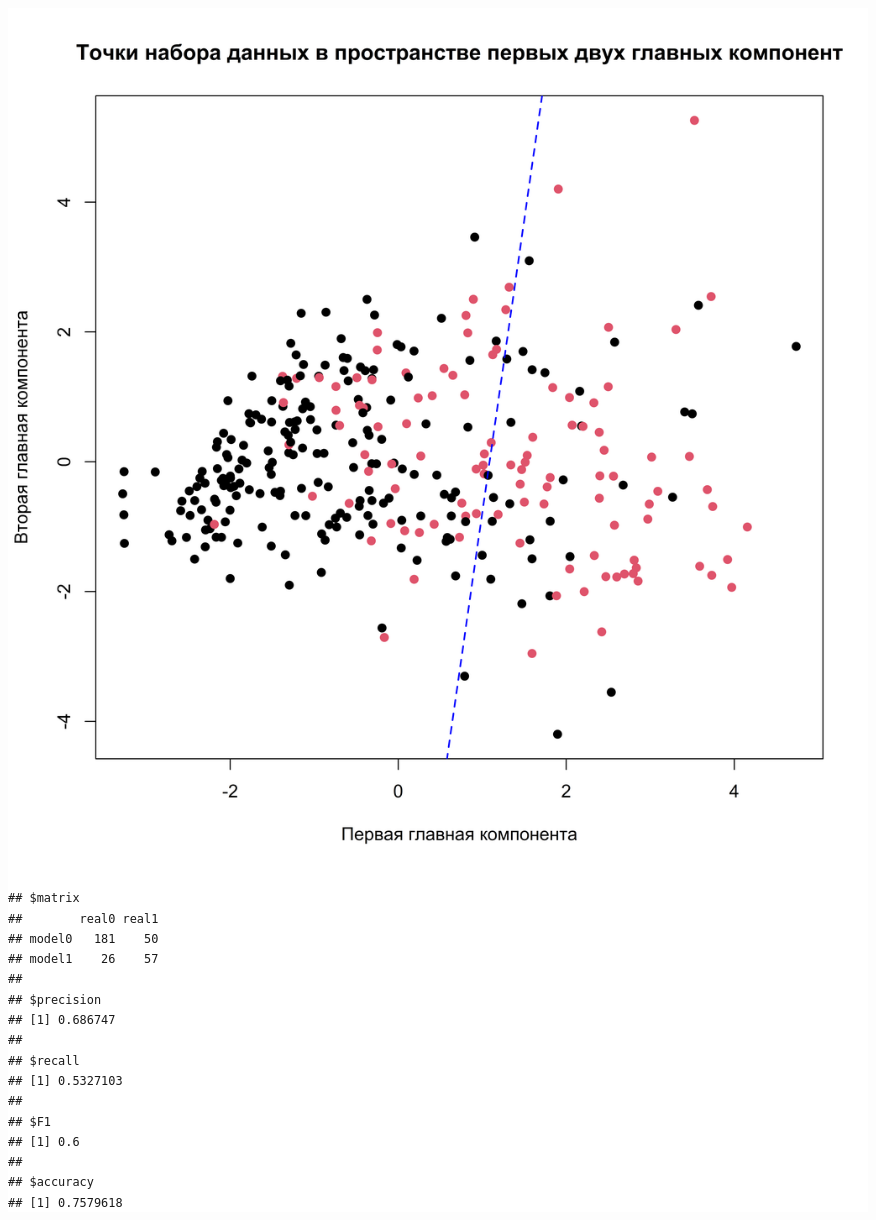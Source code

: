 ![](diabetesNotebook_files/figure-docx/unnamed-chunk-31-1.png)



```
## $matrix
##        real0 real1
## model0   181    50
## model1    26    57
## 
## $precision
## [1] 0.686747
## 
## $recall
## [1] 0.5327103
## 
## $F1
## [1] 0.6
## 
## $accuracy
## [1] 0.7579618
```